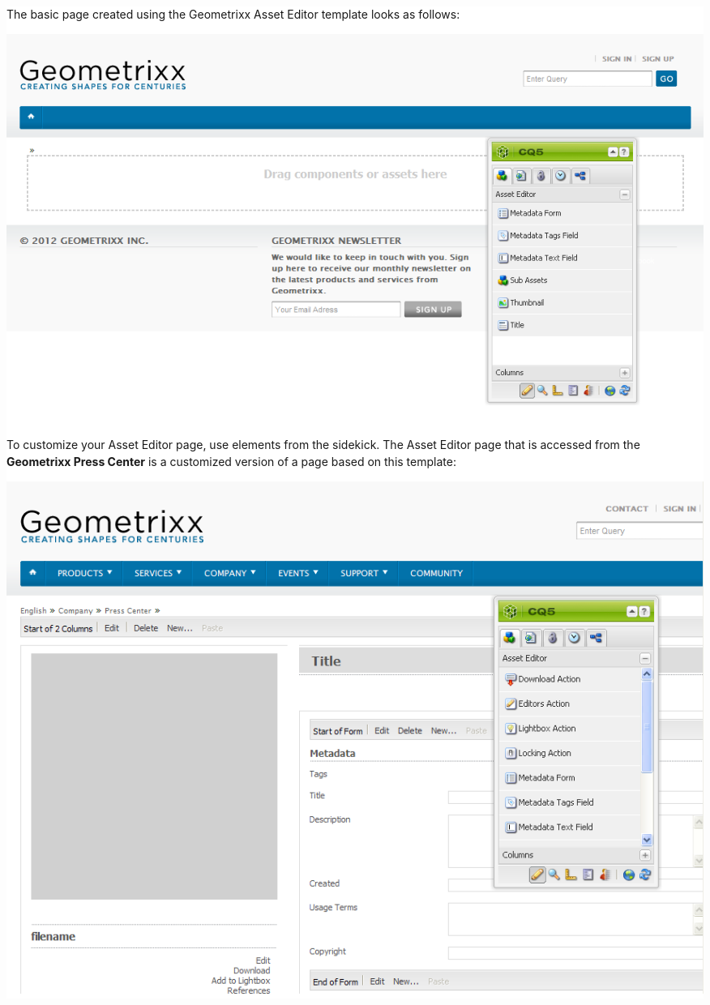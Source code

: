 The basic page created using the Geometrixx Asset Editor template looks as follows:

![](assets/assetshare5.bmp)

To customize your Asset Editor page, use elements from the sidekick. The Asset Editor page that is accessed from the **Geometrixx Press Center** is a customized version of a page based on this template:

![](assets/assetshare6.bmp)